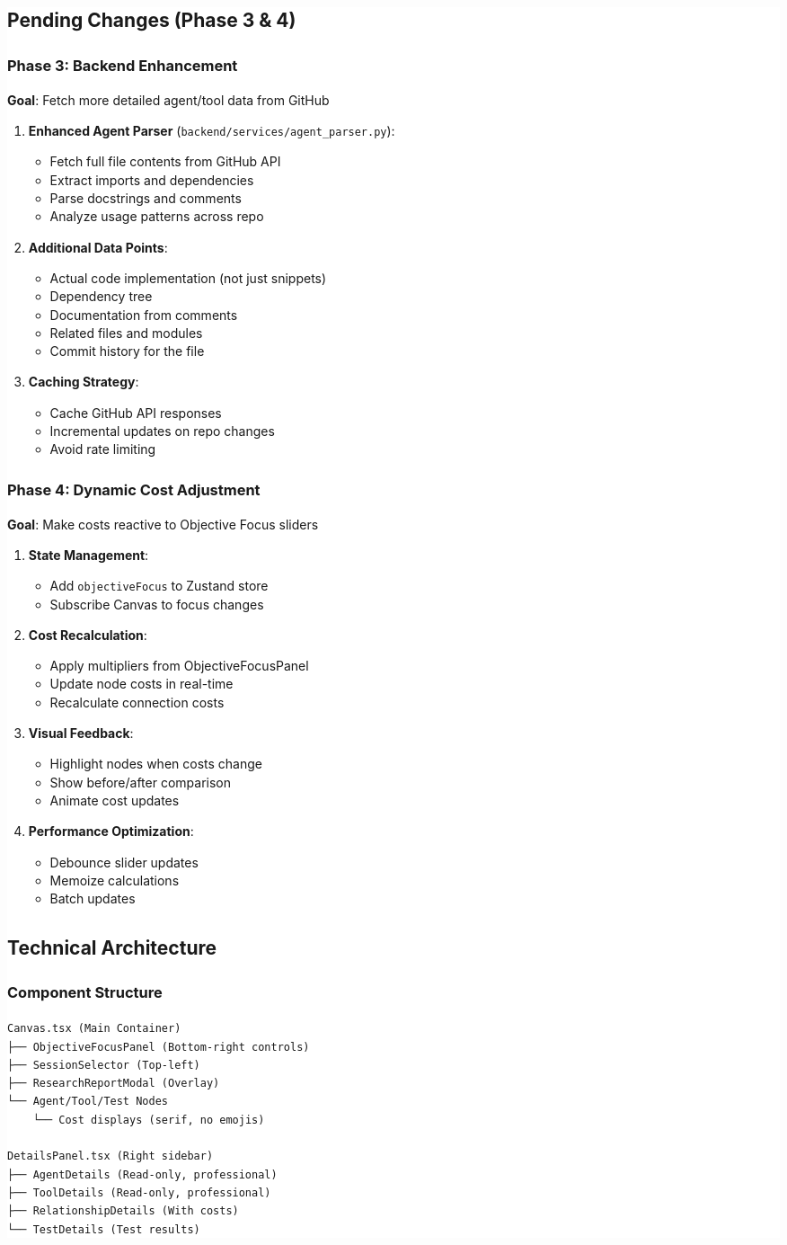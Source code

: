 ## Pending Changes (Phase 3 & 4)

### Phase 3: Backend Enhancement
**Goal**: Fetch more detailed agent/tool data from GitHub

1. **Enhanced Agent Parser** (`backend/services/agent_parser.py`):
   - Fetch full file contents from GitHub API
   - Extract imports and dependencies
   - Parse docstrings and comments
   - Analyze usage patterns across repo

2. **Additional Data Points**:
   - Actual code implementation (not just snippets)
   - Dependency tree
   - Documentation from comments
   - Related files and modules
   - Commit history for the file

3. **Caching Strategy**:
   - Cache GitHub API responses
   - Incremental updates on repo changes
   - Avoid rate limiting

### Phase 4: Dynamic Cost Adjustment
**Goal**: Make costs reactive to Objective Focus sliders

1. **State Management**:
   - Add `objectiveFocus` to Zustand store
   - Subscribe Canvas to focus changes

2. **Cost Recalculation**:
   - Apply multipliers from ObjectiveFocusPanel
   - Update node costs in real-time
   - Recalculate connection costs

3. **Visual Feedback**:
   - Highlight nodes when costs change
   - Show before/after comparison
   - Animate cost updates

4. **Performance Optimization**:
   - Debounce slider updates
   - Memoize calculations
   - Batch updates

## Technical Architecture

### Component Structure
```
Canvas.tsx (Main Container)
├── ObjectiveFocusPanel (Bottom-right controls)
├── SessionSelector (Top-left)
├── ResearchReportModal (Overlay)
└── Agent/Tool/Test Nodes
    └── Cost displays (serif, no emojis)

DetailsPanel.tsx (Right sidebar)
├── AgentDetails (Read-only, professional)
├── ToolDetails (Read-only, professional)
├── RelationshipDetails (With costs)
└── TestDetails (Test results)
```
